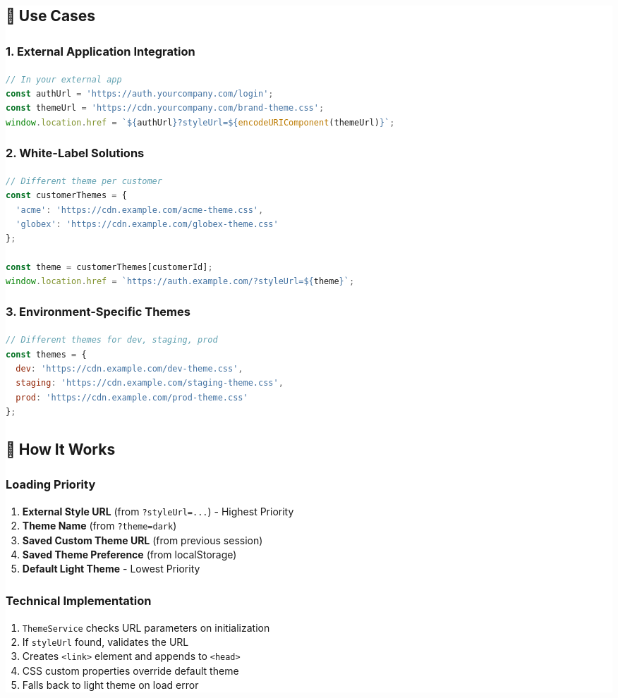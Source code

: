 ## 🎯 Use Cases

### 1. External Application Integration

```javascript
// In your external app
const authUrl = 'https://auth.yourcompany.com/login';
const themeUrl = 'https://cdn.yourcompany.com/brand-theme.css';
window.location.href = `${authUrl}?styleUrl=${encodeURIComponent(themeUrl)}`;
```

### 2. White-Label Solutions

```javascript
// Different theme per customer
const customerThemes = {
  'acme': 'https://cdn.example.com/acme-theme.css',
  'globex': 'https://cdn.example.com/globex-theme.css'
};

const theme = customerThemes[customerId];
window.location.href = `https://auth.example.com/?styleUrl=${theme}`;
```

### 3. Environment-Specific Themes

```javascript
// Different themes for dev, staging, prod
const themes = {
  dev: 'https://cdn.example.com/dev-theme.css',
  staging: 'https://cdn.example.com/staging-theme.css',
  prod: 'https://cdn.example.com/prod-theme.css'
};
```

## 🔧 How It Works

### Loading Priority

1. **External Style URL** (from `?styleUrl=...`) - Highest Priority
2. **Theme Name** (from `?theme=dark`)
3. **Saved Custom Theme URL** (from previous session)
4. **Saved Theme Preference** (from localStorage)
5. **Default Light Theme** - Lowest Priority

### Technical Implementation

1. `ThemeService` checks URL parameters on initialization
2. If `styleUrl` found, validates the URL
3. Creates `<link>` element and appends to `<head>`
4. CSS custom properties override default theme
5. Falls back to light theme on load error
